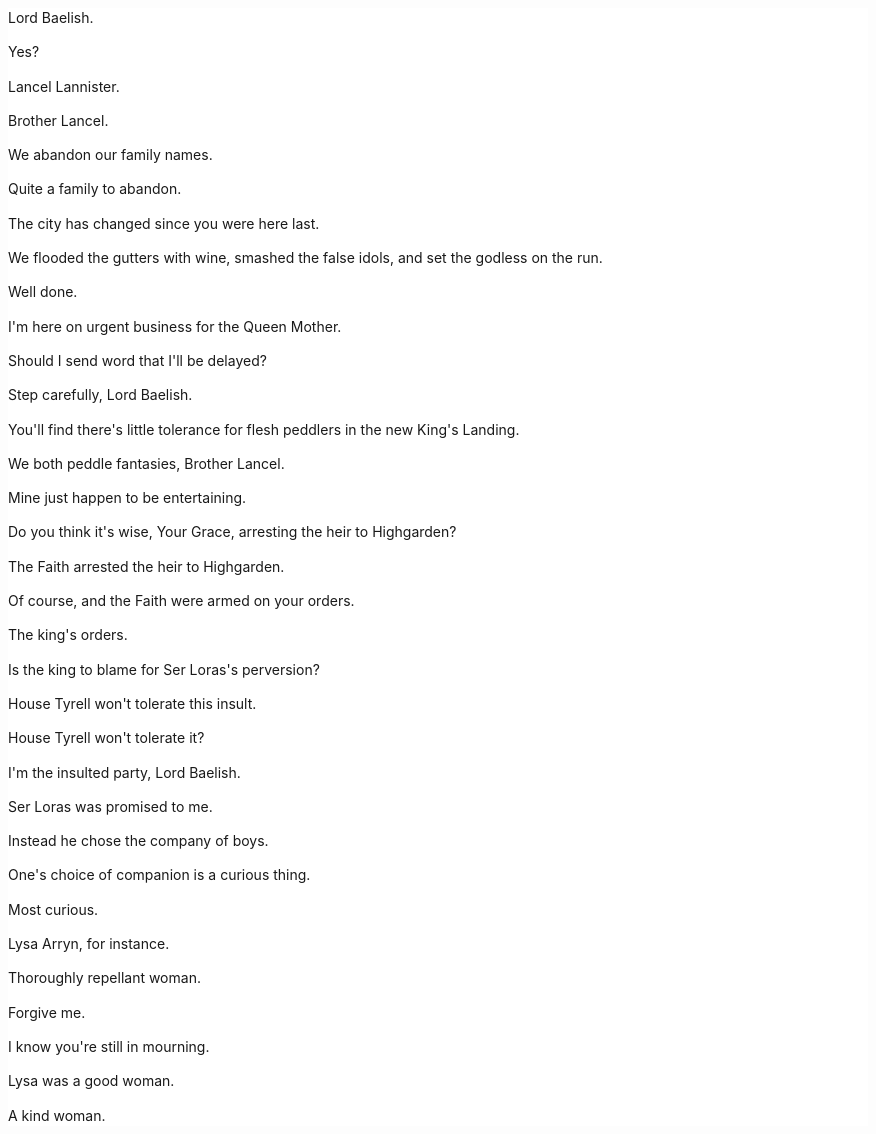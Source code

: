 Lord Baelish.

Yes?

Lancel Lannister.

Brother Lancel.

We abandon our family names.

Quite a family to abandon.

The city has changed since you were here last.

We flooded the gutters with wine, smashed the false idols, and set the godless on the run.

Well done.

I'm here on urgent business for the Queen Mother.

Should I send word that I'll be delayed?

Step carefully, Lord Baelish.

You'll find there's little tolerance for flesh peddlers in the new King's Landing.

We both peddle fantasies, Brother Lancel.

Mine just happen to be entertaining.

Do you think it's wise, Your Grace, arresting the heir to Highgarden?

The Faith arrested the heir to Highgarden.

Of course, and the Faith were armed on your orders.

The king's orders.

Is the king to blame for Ser Loras's perversion?

House Tyrell won't tolerate this insult.

House Tyrell won't tolerate it?

I'm the insulted party, Lord Baelish.

Ser Loras was promised to me.

Instead he chose the company of boys.

One's choice of companion is a curious thing.

Most curious.

Lysa Arryn, for instance.

Thoroughly repellant woman.

Forgive me.

I know you're still in mourning.

Lysa was a good woman.

A kind woman.
